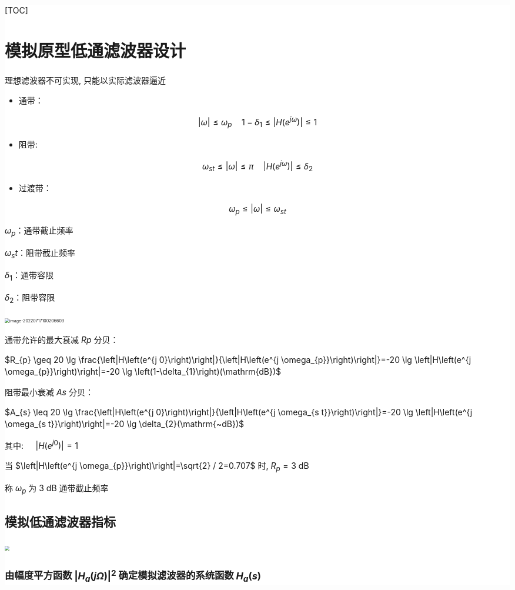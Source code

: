 [TOC]

# 模拟原型低通滤波器设计

理想滤波器不可实现, 只能以实际滤波器逼近

- 通带：

$$
|\omega| \leq \omega_{p} \quad 1-\delta_{1} \leq\left|H\left(e^{j \omega}\right)\right| \leq 1
$$

- 阻带:

$$
\omega_{s t} \leq|\omega| \leq \pi \quad\left|H\left(e^{j \omega}\right)\right| \leq \delta_{2}
$$

- 过渡带：

$$
\omega_{p} \leq|\omega| \leq \omega_{s t}
$$

$\omega_p$：通带截止频率

$\omega_st$：阻带截止频率

$\delta_1$：通带容限

$\delta_2$：阻带容限

<img src="https://mypic-1312707183.cos.ap-nanjing.myqcloud.com/image-20220717100206603.png" alt="image-20220717100206603" style="zoom:50%;" />

通带允许的最大衰减 $R p$ 分贝：

$R_{p} \geq 20 \lg \frac{\left|H\left(e^{j 0}\right)\right|}{\left|H\left(e^{j \omega_{p}}\right)\right|}=-20 \lg \left|H\left(e^{j \omega_{p}}\right)\right|=-20 \lg \left(1-\delta_{1}\right)(\mathrm{dB})$

阻带最小衰减 $A s$ 分贝：

$A_{s} \leq 20 \lg \frac{\left|H\left(e^{j 0}\right)\right|}{\left|H\left(e^{j \omega_{s t}}\right)\right|}=-20 \lg \left|H\left(e^{j \omega_{s t}}\right)\right|=-20 \lg \delta_{2}(\mathrm{~dB})$

其中: $\quad\left|H\left(e^{j 0}\right)\right|=1$

当 $\left|H\left(e^{j \omega_{p}}\right)\right|=\sqrt{2} / 2=0.707$ 时, $R_{p}=3 \mathrm{~dB}$

称 $\omega_{p}$ 为 $3 \mathrm{~dB}$ 通带截止频率

## 模拟低通滤波器指标

<img src="https://mypic-1312707183.cos.ap-nanjing.myqcloud.com/20220717100339.png" style="zoom:50%;" />

### 由幅度平方函数 $\left|H_{a}(j \Omega)\right|^{2}$ 确定模拟滤波器的系统函数 $H_{a}(s)$
